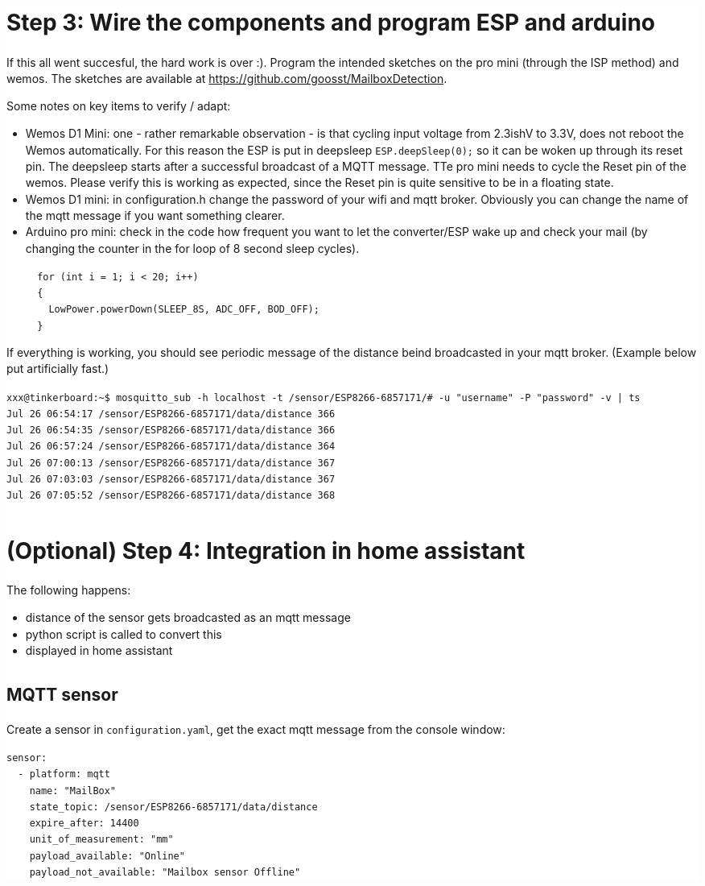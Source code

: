 
# Step 3: Wire the components and program ESP and arduino
If this all went succesful, the hard work is over :).
Program the intended sketches on the pro mini (through the ISP method) and wemos. The sketches are available at https://github.com/goosst/MailboxDetection.

Some notes on key items to verify / adapt:

* Wemos D1 Mini: one - rather remarkable observation - is that cycling  input voltage from 2.3ishV to 3.3V, does not reboot the Wemos automatically. For this reason the ESP is put in deepsleep `ESP.deepSleep(0);` so it can be woken up through its reset pin. The deepsleep starts after a successful broadcast of a MQTT message. TTe pro mini needs to cycle the Reset pin of the wemos. Please verify this is working as expected, since the Reset pin is quite sensitive to be in a floating state. 
* Wemos D1 mini: in configuration.h change the password of your wifi and mqtt broker. Obviously you can change the name of the mqtt message if you want something clearer.
* Arduino pro mini: check in the code how frequent you want to let the converter/ESP wake up and check your mail (by changing the counter in the for loop of 8 second sleep cycles).
    ```      //go to sleep
      for (int i = 1; i < 20; i++)
      {
        LowPower.powerDown(SLEEP_8S, ADC_OFF, BOD_OFF);
      }
    ```


If everything is working, you should see periodic message of the distance beind broadcasted in your mqtt broker. (Example below put artificially fast.)

```
xxx@tinkerboard:~$ mosquitto_sub -h localhost -t /sensor/ESP8266-6857171/# -u "username" -P "password" -v | ts
Jul 26 06:54:17 /sensor/ESP8266-6857171/data/distance 366
Jul 26 06:54:35 /sensor/ESP8266-6857171/data/distance 366
Jul 26 06:57:24 /sensor/ESP8266-6857171/data/distance 364
Jul 26 07:00:13 /sensor/ESP8266-6857171/data/distance 367
Jul 26 07:03:03 /sensor/ESP8266-6857171/data/distance 367
Jul 26 07:05:52 /sensor/ESP8266-6857171/data/distance 368

```


# (Optional) Step 4: Integration in home assistant

The following happens:
- distance of the sensor gets broadcasted as an mqtt message
- python script is called to convert this
- displayed in home assistant

## MQTT sensor
Create a sensor in `configuration.yaml`, get the exact mqtt message from the console window:
```
sensor:
  - platform: mqtt
    name: "MailBox"
    state_topic: /sensor/ESP8266-6857171/data/distance
    expire_after: 14400
    unit_of_measurement: "mm"
    payload_available: "Online"
    payload_not_available: "Mailbox sensor Offline"
```
